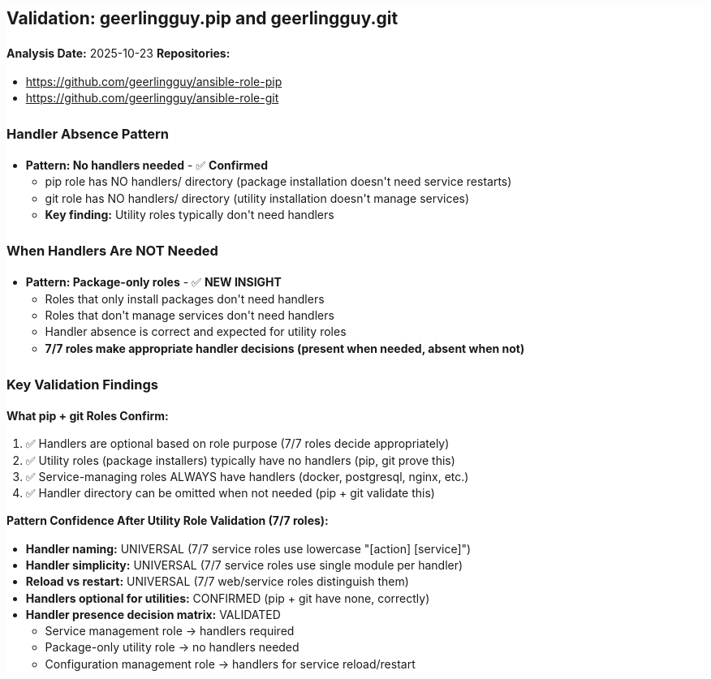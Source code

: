 ## Validation: geerlingguy.pip and geerlingguy.git

**Analysis Date:** 2025-10-23
**Repositories:**
- https://github.com/geerlingguy/ansible-role-pip
- https://github.com/geerlingguy/ansible-role-git

### Handler Absence Pattern

- **Pattern: No handlers needed** - ✅ **Confirmed**
  - pip role has NO handlers/ directory (package installation doesn't need service restarts)
  - git role has NO handlers/ directory (utility installation doesn't manage services)
  - **Key finding:** Utility roles typically don't need handlers

### When Handlers Are NOT Needed

- **Pattern: Package-only roles** - ✅ **NEW INSIGHT**
  - Roles that only install packages don't need handlers
  - Roles that don't manage services don't need handlers
  - Handler absence is correct and expected for utility roles
  - **7/7 roles make appropriate handler decisions (present when needed, absent when not)**

### Key Validation Findings

**What pip + git Roles Confirm:**

1. ✅ Handlers are optional based on role purpose (7/7 roles decide appropriately)
2. ✅ Utility roles (package installers) typically have no handlers (pip, git prove this)
3. ✅ Service-managing roles ALWAYS have handlers (docker, postgresql, nginx, etc.)
4. ✅ Handler directory can be omitted when not needed (pip + git validate this)

**Pattern Confidence After Utility Role Validation (7/7 roles):**

- **Handler naming:** UNIVERSAL (7/7 service roles use lowercase "[action] [service]")
- **Handler simplicity:** UNIVERSAL (7/7 service roles use single module per handler)
- **Reload vs restart:** UNIVERSAL (7/7 web/service roles distinguish them)
- **Handlers optional for utilities:** CONFIRMED (pip + git have none, correctly)
- **Handler presence decision matrix:** VALIDATED
  - Service management role → handlers required
  - Package-only utility role → no handlers needed
  - Configuration management role → handlers for service reload/restart
